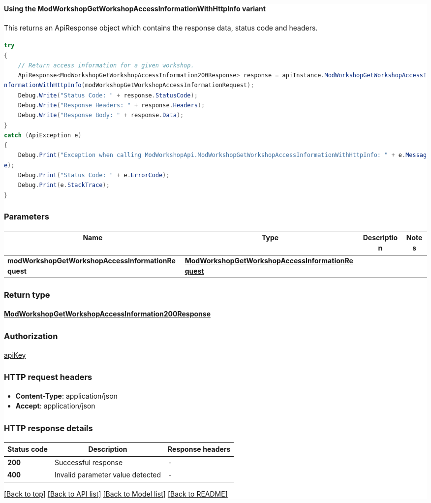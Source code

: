 #### Using the ModWorkshopGetWorkshopAccessInformationWithHttpInfo variant
This returns an ApiResponse object which contains the response data, status code and headers.

```csharp
try
{
    // Return access information for a given workshop.
    ApiResponse<ModWorkshopGetWorkshopAccessInformation200Response> response = apiInstance.ModWorkshopGetWorkshopAccessInformationWithHttpInfo(modWorkshopGetWorkshopAccessInformationRequest);
    Debug.Write("Status Code: " + response.StatusCode);
    Debug.Write("Response Headers: " + response.Headers);
    Debug.Write("Response Body: " + response.Data);
}
catch (ApiException e)
{
    Debug.Print("Exception when calling ModWorkshopApi.ModWorkshopGetWorkshopAccessInformationWithHttpInfo: " + e.Message);
    Debug.Print("Status Code: " + e.ErrorCode);
    Debug.Print(e.StackTrace);
}
```

### Parameters

| Name | Type | Description | Notes |
|------|------|-------------|-------|
| **modWorkshopGetWorkshopAccessInformationRequest** | [**ModWorkshopGetWorkshopAccessInformationRequest**](ModWorkshopGetWorkshopAccessInformationRequest.md) |  |  |

### Return type

[**ModWorkshopGetWorkshopAccessInformation200Response**](ModWorkshopGetWorkshopAccessInformation200Response.md)

### Authorization

[apiKey](../README.md#apiKey)

### HTTP request headers

 - **Content-Type**: application/json
 - **Accept**: application/json


### HTTP response details
| Status code | Description | Response headers |
|-------------|-------------|------------------|
| **200** | Successful response |  -  |
| **400** | Invalid parameter value detected |  -  |

[[Back to top]](#) [[Back to API list]](../README.md#documentation-for-api-endpoints) [[Back to Model list]](../README.md#documentation-for-models) [[Back to README]](../README.md)
